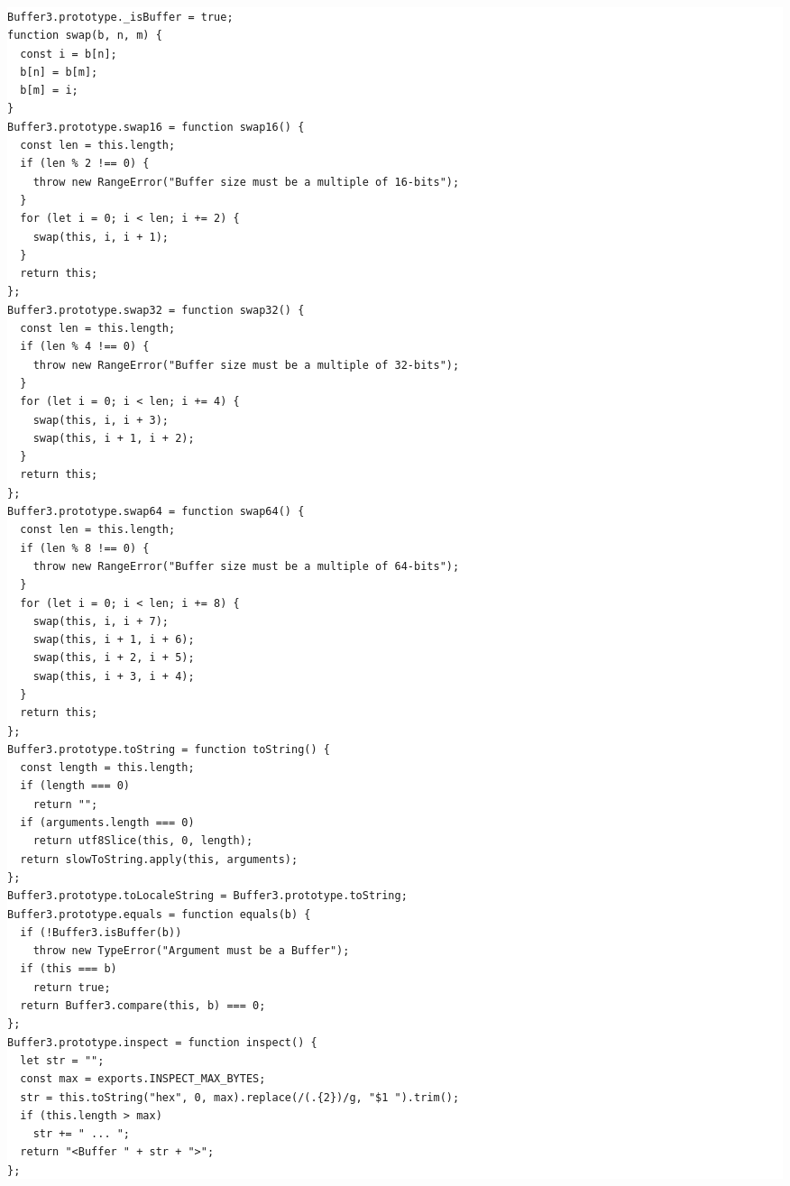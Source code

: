     Buffer3.prototype._isBuffer = true;
    function swap(b, n, m) {
      const i = b[n];
      b[n] = b[m];
      b[m] = i;
    }
    Buffer3.prototype.swap16 = function swap16() {
      const len = this.length;
      if (len % 2 !== 0) {
        throw new RangeError("Buffer size must be a multiple of 16-bits");
      }
      for (let i = 0; i < len; i += 2) {
        swap(this, i, i + 1);
      }
      return this;
    };
    Buffer3.prototype.swap32 = function swap32() {
      const len = this.length;
      if (len % 4 !== 0) {
        throw new RangeError("Buffer size must be a multiple of 32-bits");
      }
      for (let i = 0; i < len; i += 4) {
        swap(this, i, i + 3);
        swap(this, i + 1, i + 2);
      }
      return this;
    };
    Buffer3.prototype.swap64 = function swap64() {
      const len = this.length;
      if (len % 8 !== 0) {
        throw new RangeError("Buffer size must be a multiple of 64-bits");
      }
      for (let i = 0; i < len; i += 8) {
        swap(this, i, i + 7);
        swap(this, i + 1, i + 6);
        swap(this, i + 2, i + 5);
        swap(this, i + 3, i + 4);
      }
      return this;
    };
    Buffer3.prototype.toString = function toString() {
      const length = this.length;
      if (length === 0)
        return "";
      if (arguments.length === 0)
        return utf8Slice(this, 0, length);
      return slowToString.apply(this, arguments);
    };
    Buffer3.prototype.toLocaleString = Buffer3.prototype.toString;
    Buffer3.prototype.equals = function equals(b) {
      if (!Buffer3.isBuffer(b))
        throw new TypeError("Argument must be a Buffer");
      if (this === b)
        return true;
      return Buffer3.compare(this, b) === 0;
    };
    Buffer3.prototype.inspect = function inspect() {
      let str = "";
      const max = exports.INSPECT_MAX_BYTES;
      str = this.toString("hex", 0, max).replace(/(.{2})/g, "$1 ").trim();
      if (this.length > max)
        str += " ... ";
      return "<Buffer " + str + ">";
    };